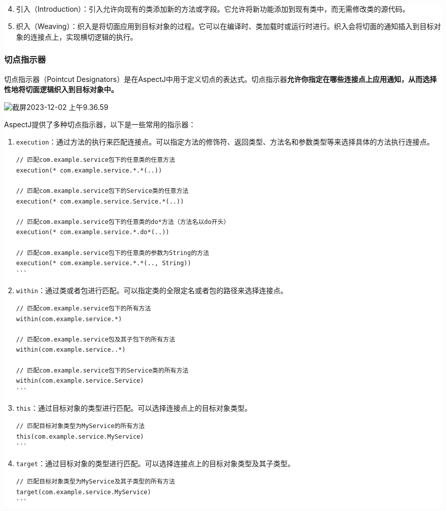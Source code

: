4. 引入（Introduction）：引入允许向现有的类添加新的方法或字段。它允许将新功能添加到现有类中，而无需修改类的源代码。

5. 织入（Weaving）：织入是将切面应用到目标对象的过程。它可以在编译时、类加载时或运行时进行。织入会将切面的通知插入到目标对象的连接点上，实现横切逻辑的执行。

### **切点指示器**

切点指示器（Pointcut Designators）是在AspectJ中用于定义切点的表达式。切点指示器**允许你指定在哪些连接点上应用通知，从而选择性地将切面逻辑织入到目标对象中。**

![截屏2023-12-02 上午9.36.59](https://github.com/ShadowOnYOU/images/blob/main/test202312020937670.png?raw=true)

AspectJ提供了多种切点指示器，以下是一些常用的指示器：

1. `execution`：通过方法的执行来匹配连接点。可以指定方法的修饰符、返回类型、方法名和参数类型等来选择具体的方法执行连接点。

   ````
   // 匹配com.example.service包下的任意类的任意方法
   execution(* com.example.service.*.*(..))
   
   // 匹配com.example.service包下的Service类的任意方法
   execution(* com.example.service.Service.*(..))
   
   // 匹配com.example.service包下的任意类的do*方法（方法名以do开头）
   execution(* com.example.service.*.do*(..))
   
   // 匹配com.example.service包下的任意类的参数为String的方法
   execution(* com.example.service.*.*(.., String))
   ```
   ````

2. `within`：通过类或者包进行匹配。可以指定类的全限定名或者包的路径来选择连接点。

   ````
   // 匹配com.example.service包下的所有方法
   within(com.example.service.*)
   
   // 匹配com.example.service包及其子包下的所有方法
   within(com.example.service..*)
   
   // 匹配com.example.service包下的Service类的所有方法
   within(com.example.service.Service)
   ```
   ````

3. `this`：通过目标对象的类型进行匹配。可以选择连接点上的目标对象类型。

   ````
   // 匹配目标对象类型为MyService的所有方法
   this(com.example.service.MyService)
   ```
   ````

4. `target`：通过目标对象的类型进行匹配。可以选择连接点上的目标对象类型及其子类型。

   ````
   // 匹配目标对象类型为MyService及其子类型的所有方法
   target(com.example.service.MyService)
   ```
   ````
